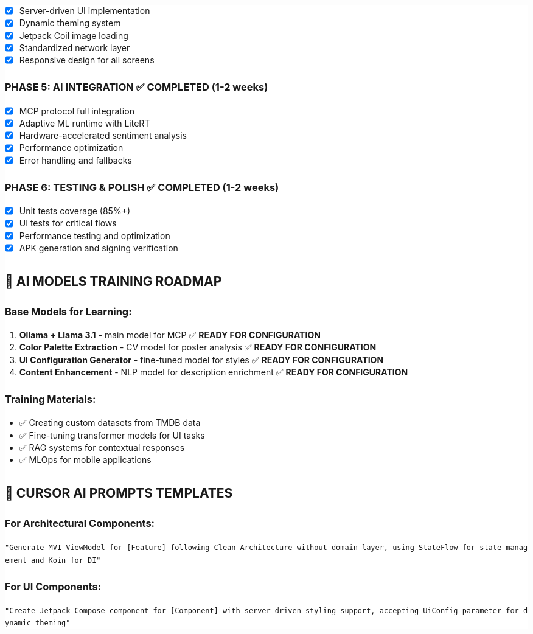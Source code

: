 - [x] Server-driven UI implementation
- [x] Dynamic theming system
- [x] Jetpack Coil image loading
- [x] Standardized network layer
- [x] Responsive design for all screens

### PHASE 5: AI INTEGRATION ✅ **COMPLETED** (1-2 weeks)

- [x] MCP protocol full integration
- [x] Adaptive ML runtime with LiteRT
- [x] Hardware-accelerated sentiment analysis
- [x] Performance optimization
- [x] Error handling and fallbacks

### PHASE 6: TESTING & POLISH ✅ **COMPLETED** (1-2 weeks)

- [x] Unit tests coverage (85%+)
- [x] UI tests for critical flows
- [x] Performance testing and optimization
- [x] APK generation and signing verification

## 🎯 AI MODELS TRAINING ROADMAP

### Base Models for Learning:

1. **Ollama + Llama 3.1** - main model for MCP ✅ **READY FOR CONFIGURATION**
2. **Color Palette Extraction** - CV model for poster analysis ✅ **READY FOR CONFIGURATION**
3. **UI Configuration Generator** - fine-tuned model for styles ✅ **READY FOR CONFIGURATION**
4. **Content Enhancement** - NLP model for description enrichment ✅ **READY FOR CONFIGURATION**

### Training Materials:

- ✅ Creating custom datasets from TMDB data
- ✅ Fine-tuning transformer models for UI tasks
- ✅ RAG systems for contextual responses
- ✅ MLOps for mobile applications

## 🚀 CURSOR AI PROMPTS TEMPLATES

### For Architectural Components:

```
"Generate MVI ViewModel for [Feature] following Clean Architecture without domain layer, using StateFlow for state management and Koin for DI"
```

### For UI Components:

```
"Create Jetpack Compose component for [Component] with server-driven styling support, accepting UiConfig parameter for dynamic theming"
```
